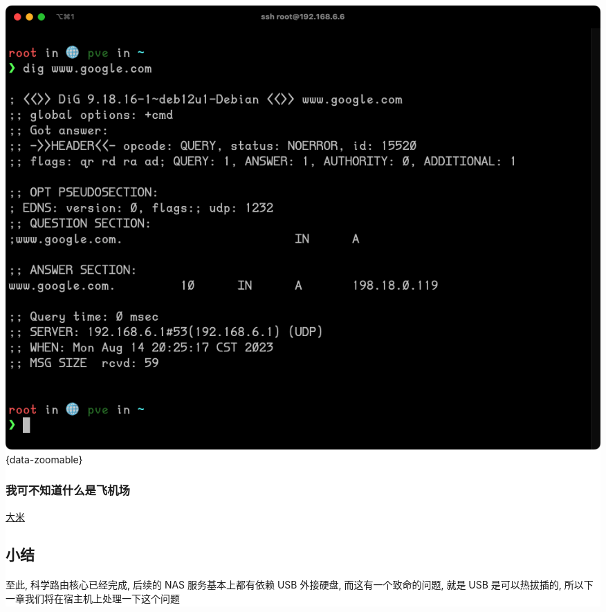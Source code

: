 ![dg](/archived/assets/clash/sgoogle.png){data-zoomable}

### 我可不知道什么是飞机场

[大米](https://www.bigme.pro/user#/register?code=X8gngfZz)

## 小结

至此, 科学路由核心已经完成, 后续的 NAS 服务基本上都有依赖 USB 外接硬盘, 而这有一个致命的问题,
就是 USB 是可以热拔插的, 所以下一章我们将在宿主机上处理一下这个问题
